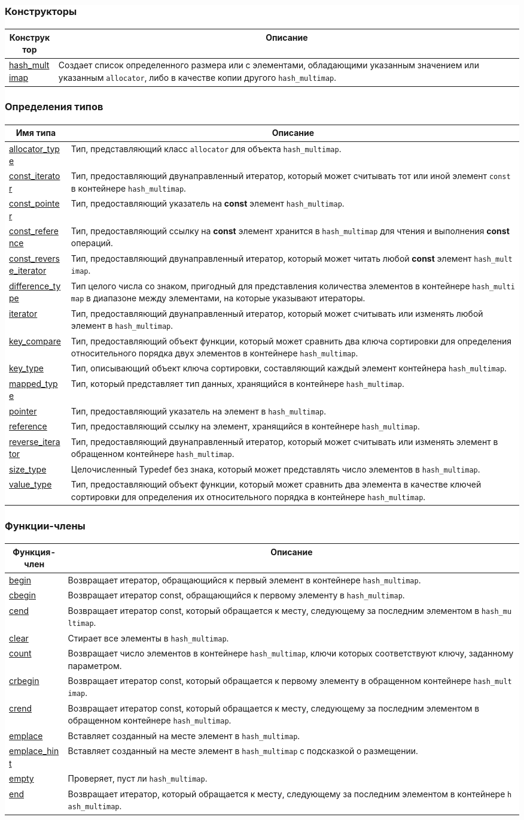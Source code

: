 ### <a name="constructors"></a>Конструкторы

|Конструктор|Описание|
|-|-|
|[hash_multimap](#hash_multimap)|Создает список определенного размера или с элементами, обладающими указанным значением или указанным `allocator`, либо в качестве копии другого `hash_multimap`.|

### <a name="typedefs"></a>Определения типов

|Имя типа|Описание|
|-|-|
|[allocator_type](#allocator_type)|Тип, представляющий класс `allocator` для объекта `hash_multimap`.|
|[const_iterator](#const_iterator)|Тип, предоставляющий двунаправленный итератор, который может считывать тот или иной элемент `const` в контейнере `hash_multimap`.|
|[const_pointer](#const_pointer)|Тип, предоставляющий указатель на **const** элемент `hash_multimap`.|
|[const_reference](#const_reference)|Тип, предоставляющий ссылку на **const** элемент хранится в `hash_multimap` для чтения и выполнения **const** операций.|
|[const_reverse_iterator](#const_reverse_iterator)|Тип, предоставляющий двунаправленный итератор, который может читать любой **const** элемент `hash_multimap`.|
|[difference_type](#difference_type)|Тип целого числа со знаком, пригодный для представления количества элементов в контейнере `hash_multimap` в диапазоне между элементами, на которые указывают итераторы.|
|[iterator](#iterator)|Тип, предоставляющий двунаправленный итератор, который может считывать или изменять любой элемент в `hash_multimap`.|
|[key_compare](#key_compare)|Тип, предоставляющий объект функции, который может сравнить два ключа сортировки для определения относительного порядка двух элементов в контейнере `hash_multimap`.|
|[key_type](#key_type)|Тип, описывающий объект ключа сортировки, составляющий каждый элемент контейнера `hash_multimap`.|
|[mapped_type](#mapped_type)|Тип, который представляет тип данных, хранящийся в контейнере `hash_multimap`.|
|[pointer](#pointer)|Тип, предоставляющий указатель на элемент в `hash_multimap`.|
|[reference](#reference)|Тип, предоставляющий ссылку на элемент, хранящийся в контейнере `hash_multimap`.|
|[reverse_iterator](#reverse_iterator)|Тип, предоставляющий двунаправленный итератор, который может считывать или изменять элемент в обращенном контейнере `hash_multimap`.|
|[size_type](#size_type)|Целочисленный Typedef без знака, который может представлять число элементов в `hash_multimap`.|
|[value_type](#value_type)|Тип, предоставляющий объект функции, который может сравнить два элемента в качестве ключей сортировки для определения их относительного порядка в контейнере `hash_multimap`.|

### <a name="member-functions"></a>Функции-члены

|Функция-член|Описание|
|-|-|
|[begin](#begin)|Возвращает итератор, обращающийся к первый элемент в контейнере `hash_multimap`.|
|[cbegin](#cbegin)|Возвращает итератор const, обращающийся к первому элементу в `hash_multimap`.|
|[cend](#cend)|Возвращает итератор const, который обращается к месту, следующему за последним элементом в `hash_multimap`.|
|[clear](#clear)|Стирает все элементы в `hash_multimap`.|
|[count](#count)|Возвращает число элементов в контейнере `hash_multimap`, ключи которых соответствуют ключу, заданному параметром.|
|[crbegin](#crbegin)|Возвращает итератор const, который обращается к первому элементу в обращенном контейнере `hash_multimap`.|
|[crend](#crend)|Возвращает итератор const, который обращается к месту, следующему за последним элементом в обращенном контейнере `hash_multimap`.|
|[emplace](#emplace)|Вставляет созданный на месте элемент в `hash_multimap`.|
|[emplace_hint](#emplace_hint)|Вставляет созданный на месте элемент в `hash_multimap` с подсказкой о размещении.|
|[empty](#empty)|Проверяет, пуст ли `hash_multimap`.|
|[end](#end)|Возвращает итератор, который обращается к месту, следующему за последним элементом в контейнере `hash_multimap`.|